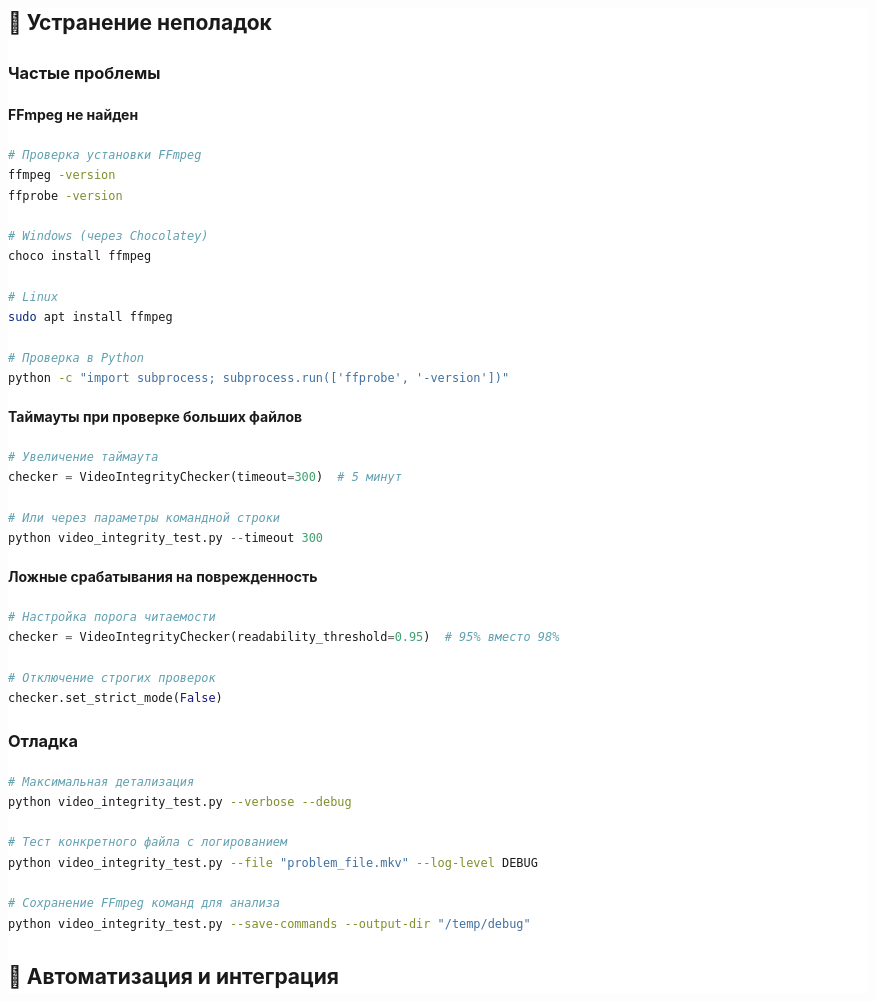 ## 🚨 Устранение неполадок

### Частые проблемы

#### FFmpeg не найден
```bash
# Проверка установки FFmpeg
ffmpeg -version
ffprobe -version

# Windows (через Chocolatey)
choco install ffmpeg

# Linux
sudo apt install ffmpeg

# Проверка в Python
python -c "import subprocess; subprocess.run(['ffprobe', '-version'])"
```

#### Таймауты при проверке больших файлов
```python
# Увеличение таймаута
checker = VideoIntegrityChecker(timeout=300)  # 5 минут

# Или через параметры командной строки
python video_integrity_test.py --timeout 300
```

#### Ложные срабатывания на поврежденность
```python
# Настройка порога читаемости
checker = VideoIntegrityChecker(readability_threshold=0.95)  # 95% вместо 98%

# Отключение строгих проверок
checker.set_strict_mode(False)
```

### Отладка
```bash
# Максимальная детализация
python video_integrity_test.py --verbose --debug

# Тест конкретного файла с логированием
python video_integrity_test.py --file "problem_file.mkv" --log-level DEBUG

# Сохранение FFmpeg команд для анализа
python video_integrity_test.py --save-commands --output-dir "/temp/debug"
```

## 🔄 Автоматизация и интеграция
